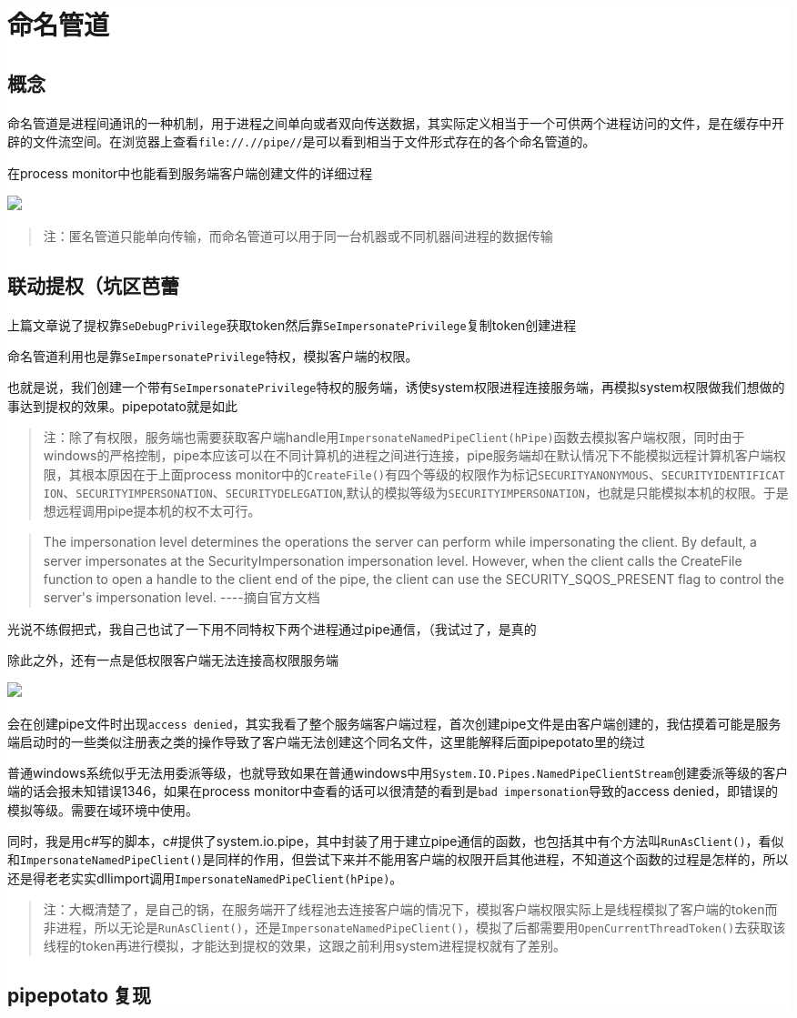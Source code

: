 # 命名管道

## 概念

命名管道是进程间通讯的一种机制，用于进程之间单向或者双向传送数据，其实际定义相当于一个可供两个进程访问的文件，是在缓存中开辟的文件流空间。在浏览器上查看`file://.//pipe//`是可以看到相当于文件形式存在的各个命名管道的。

在process monitor中也能看到服务端客户端创建文件的详细过程

<img src="https://0xfay.github.io/public/image/222400.jpg">

>注：匿名管道只能单向传输，而命名管道可以用于同一台机器或不同机器间进程的数据传输

## 联动提权（坑区芭蕾

上篇文章说了提权靠`SeDebugPrivilege`获取token然后靠`SeImpersonatePrivilege`复制token创建进程

命名管道利用也是靠`SeImpersonatePrivilege`特权，模拟客户端的权限。

也就是说，我们创建一个带有`SeImpersonatePrivilege`特权的服务端，诱使system权限进程连接服务端，再模拟system权限做我们想做的事达到提权的效果。pipepotato就是如此

>注：除了有权限，服务端也需要获取客户端handle用`ImpersonateNamedPipeClient(hPipe)`函数去模拟客户端权限，同时由于windows的严格控制，pipe本应该可以在不同计算机的进程之间进行连接，pipe服务端却在默认情况下不能模拟远程计算机客户端权限，其根本原因在于上面process monitor中的`CreateFile()`有四个等级的权限作为标记`SECURITYANONYMOUS`、`SECURITYIDENTIFICATION`、`SECURITYIMPERSONATION`、`SECURITYDELEGATION`,默认的模拟等级为`SECURITYIMPERSONATION`，也就是只能模拟本机的权限。于是想远程调用pipe提本机的权不太可行。

>The impersonation level determines the operations the server can perform while impersonating the client. By default, a server impersonates at the SecurityImpersonation impersonation level. However, when the client calls the CreateFile function to open a handle to the client end of the pipe, the client can use the SECURITY_SQOS_PRESENT flag to control the server's impersonation level. ----摘自官方文档

光说不练假把式，我自己也试了一下用不同特权下两个进程通过pipe通信，（我试过了，是真的

除此之外，还有一点是低权限客户端无法连接高权限服务端

<img src="https://0xfay.github.io/public/image/223913.jpg">

会在创建pipe文件时出现`access denied`，其实我看了整个服务端客户端过程，首次创建pipe文件是由客户端创建的，我估摸着可能是服务端启动时的一些类似注册表之类的操作导致了客户端无法创建这个同名文件，这里能解释后面pipepotato里的绕过


普通windows系统似乎无法用委派等级，也就导致如果在普通windows中用`System.IO.Pipes.NamedPipeClientStream`创建委派等级的客户端的话会报未知错误1346，如果在process monitor中查看的话可以很清楚的看到是`bad impersonation`导致的access denied，即错误的模拟等级。需要在域环境中使用。

同时，我是用c#写的脚本，c#提供了system.io.pipe，其中封装了用于建立pipe通信的函数，也包括其中有个方法叫`RunAsClient()`，看似和`ImpersonateNamedPipeClient()`是同样的作用，但尝试下来并不能用客户端的权限开启其他进程，不知道这个函数的过程是怎样的，所以还是得老老实实dllimport调用`ImpersonateNamedPipeClient(hPipe)`。

>注：大概清楚了，是自己的锅，在服务端开了线程池去连接客户端的情况下，模拟客户端权限实际上是线程模拟了客户端的token而非进程，所以无论是`RunAsClient()`，还是`ImpersonateNamedPipeClient()`，模拟了后都需要用`OpenCurrentThreadToken()`去获取该线程的token再进行模拟，才能达到提权的效果，这跟之前利用system进程提权就有了差别。


## pipepotato 复现
